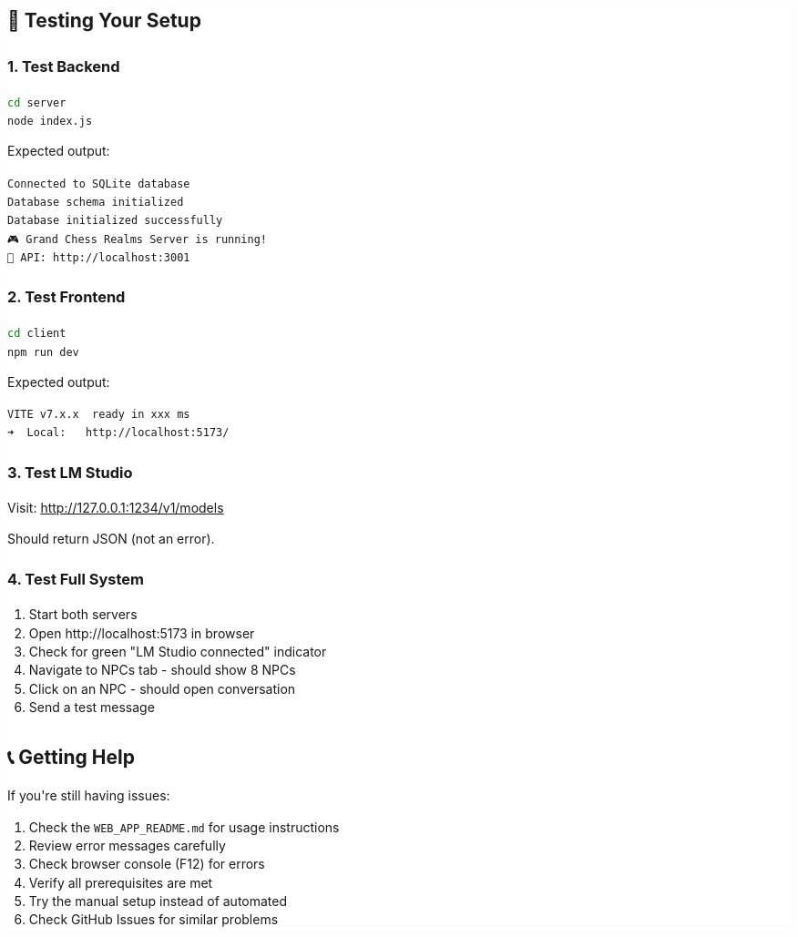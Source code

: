 ## 🧪 Testing Your Setup

### 1. Test Backend

```bash
cd server
node index.js
```

Expected output:
```
Connected to SQLite database
Database schema initialized
Database initialized successfully
🎮 Grand Chess Realms Server is running!
📡 API: http://localhost:3001
```

### 2. Test Frontend

```bash
cd client
npm run dev
```

Expected output:
```
VITE v7.x.x  ready in xxx ms
➜  Local:   http://localhost:5173/
```

### 3. Test LM Studio

Visit: http://127.0.0.1:1234/v1/models

Should return JSON (not an error).

### 4. Test Full System

1. Start both servers
2. Open http://localhost:5173 in browser
3. Check for green "LM Studio connected" indicator
4. Navigate to NPCs tab - should show 8 NPCs
5. Click on an NPC - should open conversation
6. Send a test message

## 📞 Getting Help

If you're still having issues:

1. Check the `WEB_APP_README.md` for usage instructions
2. Review error messages carefully
3. Check browser console (F12) for errors
4. Verify all prerequisites are met
5. Try the manual setup instead of automated
6. Check GitHub Issues for similar problems
